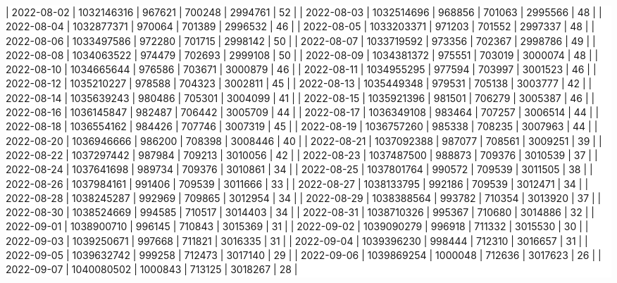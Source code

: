 | 2022-08-02 | 1032146316 | 967621 | 700248 | 2994761 | 52 |
| 2022-08-03 | 1032514696 | 968856 | 701063 | 2995566 | 48 |
| 2022-08-04 | 1032877371 | 970064 | 701389 | 2996532 | 46 |
| 2022-08-05 | 1033203371 | 971203 | 701552 | 2997337 | 48 |
| 2022-08-06 | 1033497586 | 972280 | 701715 | 2998142 | 50 |
| 2022-08-07 | 1033719592 | 973356 | 702367 | 2998786 | 49 |
| 2022-08-08 | 1034063522 | 974479 | 702693 | 2999108 | 50 |
| 2022-08-09 | 1034381372 | 975551 | 703019 | 3000074 | 48 |
| 2022-08-10 | 1034665644 | 976586 | 703671 | 3000879 | 46 |
| 2022-08-11 | 1034955295 | 977594 | 703997 | 3001523 | 46 |
| 2022-08-12 | 1035210227 | 978588 | 704323 | 3002811 | 45 |
| 2022-08-13 | 1035449348 | 979531 | 705138 | 3003777 | 42 |
| 2022-08-14 | 1035639243 | 980486 | 705301 | 3004099 | 41 |
| 2022-08-15 | 1035921396 | 981501 | 706279 | 3005387 | 46 |
| 2022-08-16 | 1036145847 | 982487 | 706442 | 3005709 | 44 |
| 2022-08-17 | 1036349108 | 983464 | 707257 | 3006514 | 44 |
| 2022-08-18 | 1036554162 | 984426 | 707746 | 3007319 | 45 |
| 2022-08-19 | 1036757260 | 985338 | 708235 | 3007963 | 44 |
| 2022-08-20 | 1036946666 | 986200 | 708398 | 3008446 | 40 |
| 2022-08-21 | 1037092388 | 987077 | 708561 | 3009251 | 39 |
| 2022-08-22 | 1037297442 | 987984 | 709213 | 3010056 | 42 |
| 2022-08-23 | 1037487500 | 988873 | 709376 | 3010539 | 37 |
| 2022-08-24 | 1037641698 | 989734 | 709376 | 3010861 | 34 |
| 2022-08-25 | 1037801764 | 990572 | 709539 | 3011505 | 38 |
| 2022-08-26 | 1037984161 | 991406 | 709539 | 3011666 | 33 |
| 2022-08-27 | 1038133795 | 992186 | 709539 | 3012471 | 34 |
| 2022-08-28 | 1038245287 | 992969 | 709865 | 3012954 | 34 |
| 2022-08-29 | 1038388564 | 993782 | 710354 | 3013920 | 37 |
| 2022-08-30 | 1038524669 | 994585 | 710517 | 3014403 | 34 |
| 2022-08-31 | 1038710326 | 995367 | 710680 | 3014886 | 32 |
| 2022-09-01 | 1038900710 | 996145 | 710843 | 3015369 | 31 |
| 2022-09-02 | 1039090279 | 996918 | 711332 | 3015530 | 30 |
| 2022-09-03 | 1039250671 | 997668 | 711821 | 3016335 | 31 |
| 2022-09-04 | 1039396230 | 998444 | 712310 | 3016657 | 31 |
| 2022-09-05 | 1039632742 | 999258 | 712473 | 3017140 | 29 |
| 2022-09-06 | 1039869254 | 1000048 | 712636 | 3017623 | 26 |
| 2022-09-07 | 1040080502 | 1000843 | 713125 | 3018267 | 28 |